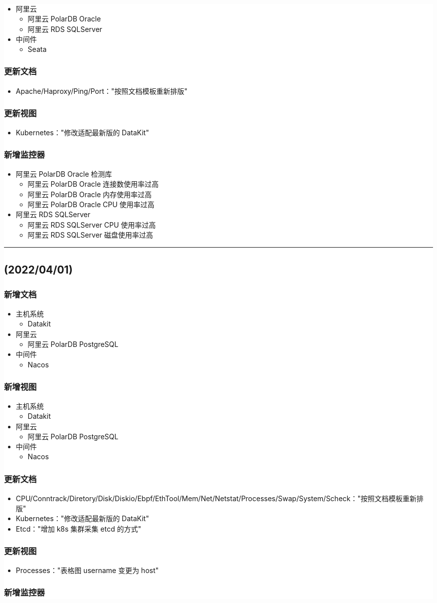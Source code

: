 - 阿里云
    - 阿里云 PolarDB Oracle
    - 阿里云 RDS SQLServer
- 中间件
    - Seata
### 更新文档

- Apache/Haproxy/Ping/Port："按照文档模板重新排版"
### 更新视图

- Kubernetes："修改适配最新版的 DataKit"
### 新增监控器

- 阿里云 PolarDB Oracle 检测库
    - 阿里云 PolarDB Oracle 连接数使用率过高
    - 阿里云 PolarDB Oracle 内存使用率过高
    - 阿里云 PolarDB Oracle CPU 使用率过高
- 阿里云 RDS SQLServer
    - 阿里云 RDS SQLServer CPU 使用率过高
    - 阿里云 RDS SQLServer 磁盘使用率过高

---

## (2022/04/01)
### 新增文档

- 主机系统
    - Datakit
- 阿里云
    - 阿里云 PolarDB PostgreSQL
- 中间件
    - Nacos
### 新增视图

- 主机系统
    - Datakit
- 阿里云
    - 阿里云 PolarDB PostgreSQL
- 中间件
    - Nacos
### 更新文档

- CPU/Conntrack/Diretory/Disk/Diskio/Ebpf/EthTool/Mem/Net/Netstat/Processes/Swap/System/Scheck："按照文档模板重新排版"
- Kubernetes："修改适配最新版的 DataKit"
- Etcd："增加 k8s 集群采集 etcd 的方式"
### 更新视图

- Processes："表格图 username 变更为 host"
### 新增监控器
